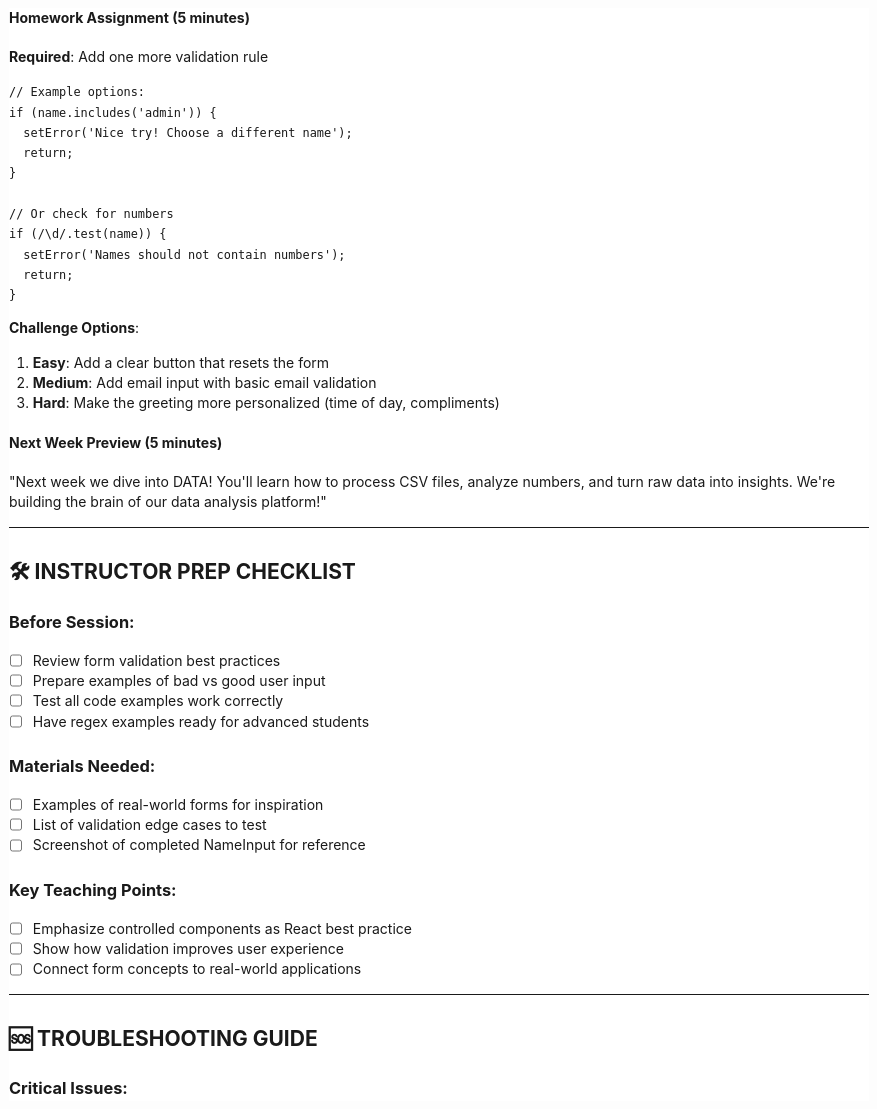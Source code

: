 #### **Homework Assignment (5 minutes)**
**Required**: Add one more validation rule
```tsx
// Example options:
if (name.includes('admin')) {
  setError('Nice try! Choose a different name');
  return;
}

// Or check for numbers
if (/\d/.test(name)) {
  setError('Names should not contain numbers');
  return;
}
```

**Challenge Options**:
1. **Easy**: Add a clear button that resets the form
2. **Medium**: Add email input with basic email validation
3. **Hard**: Make the greeting more personalized (time of day, compliments)

#### **Next Week Preview (5 minutes)**
"Next week we dive into DATA! You'll learn how to process CSV files, analyze numbers, and turn raw data into insights. We're building the brain of our data analysis platform!"

---

## 🛠️ INSTRUCTOR PREP CHECKLIST

### Before Session:
- [ ] Review form validation best practices
- [ ] Prepare examples of bad vs good user input
- [ ] Test all code examples work correctly
- [ ] Have regex examples ready for advanced students

### Materials Needed:
- [ ] Examples of real-world forms for inspiration
- [ ] List of validation edge cases to test
- [ ] Screenshot of completed NameInput for reference

### Key Teaching Points:
- [ ] Emphasize controlled components as React best practice
- [ ] Show how validation improves user experience
- [ ] Connect form concepts to real-world applications

---

## 🆘 TROUBLESHOOTING GUIDE

### Critical Issues:
